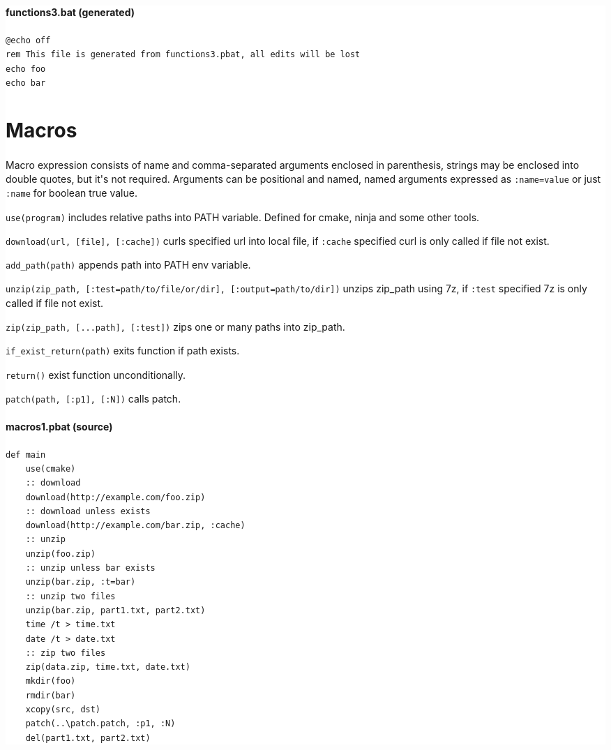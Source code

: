 #### functions3.bat (generated)
```shell
@echo off
rem This file is generated from functions3.pbat, all edits will be lost
echo foo
echo bar
```


# Macros

Macro expression consists of name and comma-separated arguments enclosed in parenthesis, strings may be enclosed into double quotes, but it's not required. Arguments can be positional and named, named arguments expressed as `:name=value` or just `:name` for boolean true value.

`use(program)` includes relative paths into PATH variable. Defined for cmake, ninja and some other tools.

`download(url, [file], [:cache])` curls specified url into local file, if `:cache` specified curl is only called if file not exist.

`add_path(path)` appends path into PATH env variable.

`unzip(zip_path, [:test=path/to/file/or/dir], [:output=path/to/dir])` unzips zip_path using 7z, if `:test` specified 7z is only called if file not exist.

`zip(zip_path, [...path], [:test])` zips one or many paths into zip_path.

`if_exist_return(path)` exits function if path exists.

`return()` exist function unconditionally.

`patch(path, [:p1], [:N])` calls patch.

#### macros1.pbat (source)
```
def main
    use(cmake)
    :: download
    download(http://example.com/foo.zip)
    :: download unless exists
    download(http://example.com/bar.zip, :cache)
    :: unzip
    unzip(foo.zip)
    :: unzip unless bar exists
    unzip(bar.zip, :t=bar)
    :: unzip two files
    unzip(bar.zip, part1.txt, part2.txt)
    time /t > time.txt
    date /t > date.txt
    :: zip two files
    zip(data.zip, time.txt, date.txt)
    mkdir(foo)
    rmdir(bar)
    xcopy(src, dst)
    patch(..\patch.patch, :p1, :N)
    del(part1.txt, part2.txt)
```
